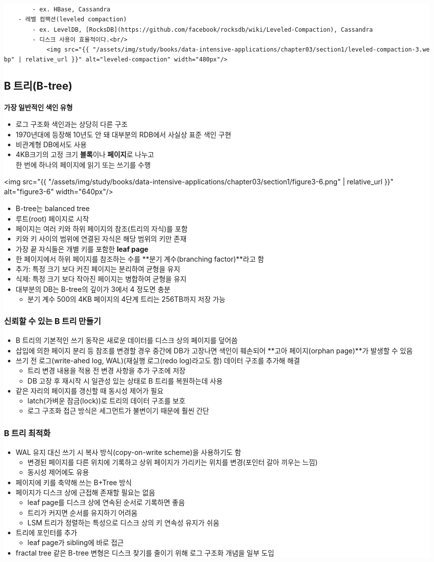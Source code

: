             - ex. HBase, Cassandra
        - 레벨 컴팩션(leveled compaction)
            - ex. LevelDB, [RocksDB](https://github.com/facebook/rocksdb/wiki/Leveled-Compaction), Cassandra
            - 디스크 사용이 효율적이다.<br/>
                <img src="{{ "/assets/img/study/books/data-intensive-applications/chapter03/section1/leveled-compaction-3.webp" | relative_url }}" alt="leveled-compaction" width="480px"/>
                
## B 트리(B-tree)
**가장 일반적인 색인 유형**
- 로그 구조화 색인과는 상당히 다른 구조
- 1970년대에 등장해 10년도 안 돼 대부분의 RDB에서 사실상 표준 색인 구현
- 비관계형 DB에서도 사용
- 4KB크기의 고정 크기 **블록**이나 **페이지**로 나누고<br/>
    한 번에 하나의 페이지에 읽기 또는 쓰기를 수행

<img src="{{ "/assets/img/study/books/data-intensive-applications/chapter03/section1/figure3-6.png" | relative_url }}" alt="figure3-6" width="640px"/>

- B-tree는 balanced tree
- 루트(root) 페이지로 시작
- 페이지는 여러 키와 하위 페이지의 참조(트리의 자식)를 포함
- 키와 키 사이의 범위에 연결된 자식은 해당 범위의 키만 존재
- 가장 끝 자식들은 개별 키를 포함한 **leaf page**
- 한 페이지에서 하위 페이지를 참조하는 수를 **분기 계수(branching factor)**라고 함
- 추가: 특정 크기 보다 커진 페이지는 분리하여 균형을 유지
- 식제: 특정 크기 보다 작아진 페이지는 병합하여 균형을 유지
- 대부분의 DB는 B-tree의 깊이가 3에서 4 정도면 충분
    - 분기 계수 500의 4KB 페이지의 4단계 트리는 256TB까지 저장 가능

### 신뢰할 수 있는 B 트리 만들기
- B 트리의 기본적인 쓰기 동작은 새로운 데이터를 디스크 상의 페이지를 덮어씀
- 삽입에 의한 페이지 분리 등 참조를 변경할 경우 중간에 DB가 고장나면 색인이 훼손되어 **고아 페이지(orphan page)**가 발생할 수 있음
- 쓰기 전 로그(write-ahed log, WAL)(재실행 로그(redo log)라고도 함) 데이터 구조를 추가해 해결
    - 트리 변경 내용을 적용 전 변경 사항을 추가 구조에 저장
    - DB 고장 후 재시작 시 일관성 있는 상태로 B 트리를 복원하는데 사용
- 같은 자리의 페이지를 갱신할 때 동시성 제어가 필요
    - latch(가벼운 잠금(lock))로 트리의 데이터 구조를 보호
    - 로그 구조화 접근 방식은 세그먼트가 불변이기 때문에 훨씬 간단

### B 트리 최적화
- WAL 유지 대신 쓰기 시 복사 방식(copy-on-write scheme)을 사용하기도 함
    - 변경된 페이지를 다른 위치에 기록하고 상위 페이지가 가리키는 위치를 변경(포인터 갈아 끼우는 느낌)
    - 동시성 제어에도 유용
- 페이지에 키를 축약해 쓰는 B+Tree 방식
- 페이지가 디스크 상에 근접해 존재할 필요는 없음
    - leaf page를 디스크 상에 연속된 순서로 기록하면 좋음
    - 트리가 커지면 순서를 유지하기 어려움
    - LSM 트리가 정렬하는 특성으로 디스크 상의 키 연속성 유지가 쉬움
- 트리에 포인터를 추가
    - leaf page가 sibling에 바로 접근
- fractal tree 같은 B-tree 변형은 디스크 찾기를 줄이기 위해 로그 구조화 개념을 일부 도입
